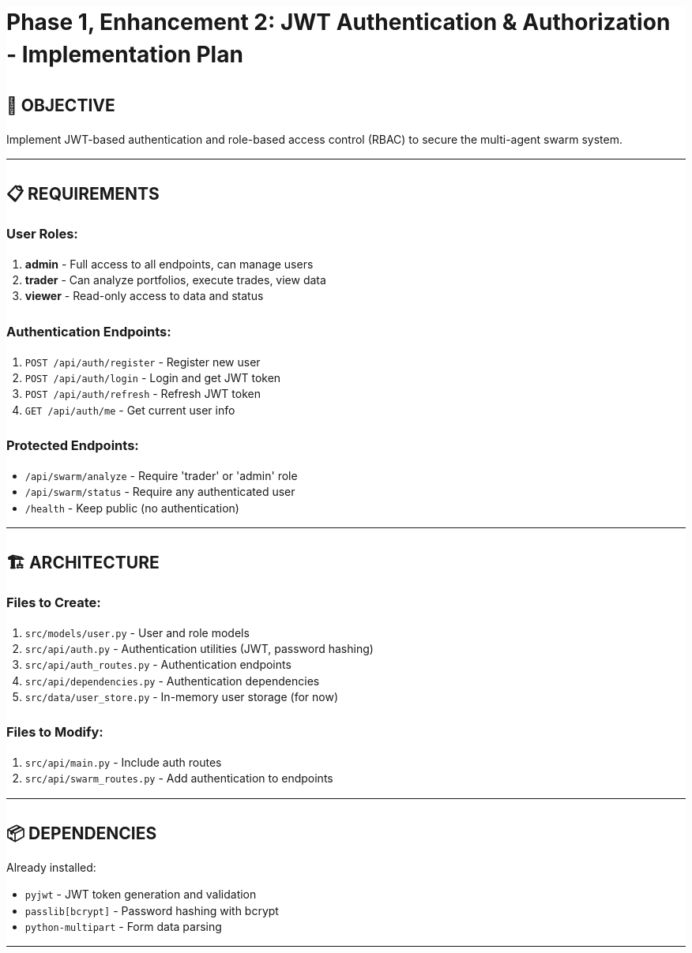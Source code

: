 # Phase 1, Enhancement 2: JWT Authentication & Authorization - Implementation Plan

## 🎯 **OBJECTIVE**
Implement JWT-based authentication and role-based access control (RBAC) to secure the multi-agent swarm system.

---

## 📋 **REQUIREMENTS**

### User Roles:
1. **admin** - Full access to all endpoints, can manage users
2. **trader** - Can analyze portfolios, execute trades, view data
3. **viewer** - Read-only access to data and status

### Authentication Endpoints:
1. `POST /api/auth/register` - Register new user
2. `POST /api/auth/login` - Login and get JWT token
3. `POST /api/auth/refresh` - Refresh JWT token
4. `GET /api/auth/me` - Get current user info

### Protected Endpoints:
- `/api/swarm/analyze` - Require 'trader' or 'admin' role
- `/api/swarm/status` - Require any authenticated user
- `/health` - Keep public (no authentication)

---

## 🏗️ **ARCHITECTURE**

### Files to Create:
1. `src/models/user.py` - User and role models
2. `src/api/auth.py` - Authentication utilities (JWT, password hashing)
3. `src/api/auth_routes.py` - Authentication endpoints
4. `src/api/dependencies.py` - Authentication dependencies
5. `src/data/user_store.py` - In-memory user storage (for now)

### Files to Modify:
1. `src/api/main.py` - Include auth routes
2. `src/api/swarm_routes.py` - Add authentication to endpoints

---

## 📦 **DEPENDENCIES**

Already installed:
- `pyjwt` - JWT token generation and validation
- `passlib[bcrypt]` - Password hashing with bcrypt
- `python-multipart` - Form data parsing

---